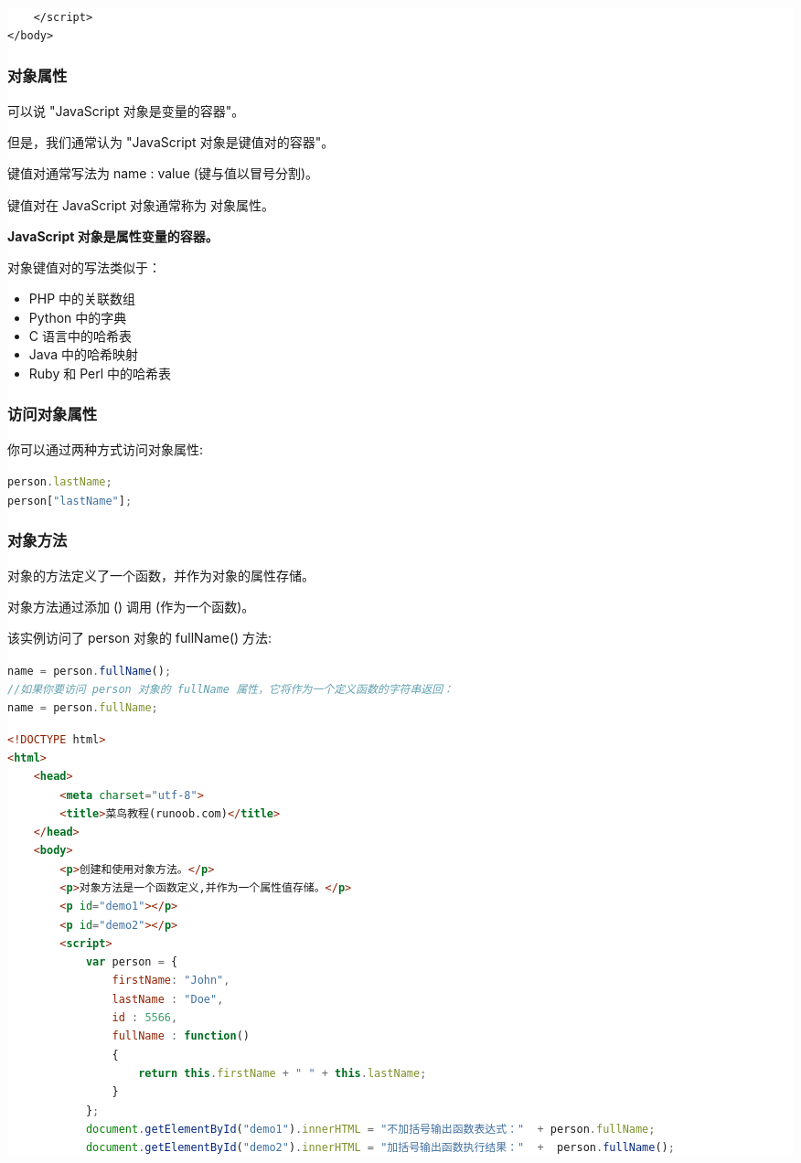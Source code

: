 		</script>
	</body>
</html>

### 对象属性

可以说 "JavaScript 对象是变量的容器"。

但是，我们通常认为 "JavaScript 对象是键值对的容器"。

键值对通常写法为 name : value (键与值以冒号分割)。

键值对在 JavaScript 对象通常称为 对象属性。

**JavaScript 对象是属性变量的容器。**

对象键值对的写法类似于：

+ PHP 中的关联数组
+ Python 中的字典
+ C 语言中的哈希表
+ Java 中的哈希映射
+ Ruby 和 Perl 中的哈希表

### 访问对象属性

你可以通过两种方式访问对象属性:

```js
person.lastName;
person["lastName"];
```

### 对象方法

对象的方法定义了一个函数，并作为对象的属性存储。

对象方法通过添加 () 调用 (作为一个函数)。

该实例访问了 person 对象的 fullName() 方法:

```js
name = person.fullName();
//如果你要访问 person 对象的 fullName 属性，它将作为一个定义函数的字符串返回：
name = person.fullName;
```
```html
<!DOCTYPE html>
<html>
	<head>
		<meta charset="utf-8"> 
		<title>菜鸟教程(runoob.com)</title> 
	</head>
	<body>
		<p>创建和使用对象方法。</p>
		<p>对象方法是一个函数定义,并作为一个属性值存储。</p>
		<p id="demo1"></p>
		<p id="demo2"></p>
		<script>
			var person = {
				firstName: "John",
				lastName : "Doe",
				id : 5566,
				fullName : function() 
				{
					return this.firstName + " " + this.lastName;
				}
			};
			document.getElementById("demo1").innerHTML = "不加括号输出函数表达式："  + person.fullName;
			document.getElementById("demo2").innerHTML = "加括号输出函数执行结果："  +  person.fullName();
```